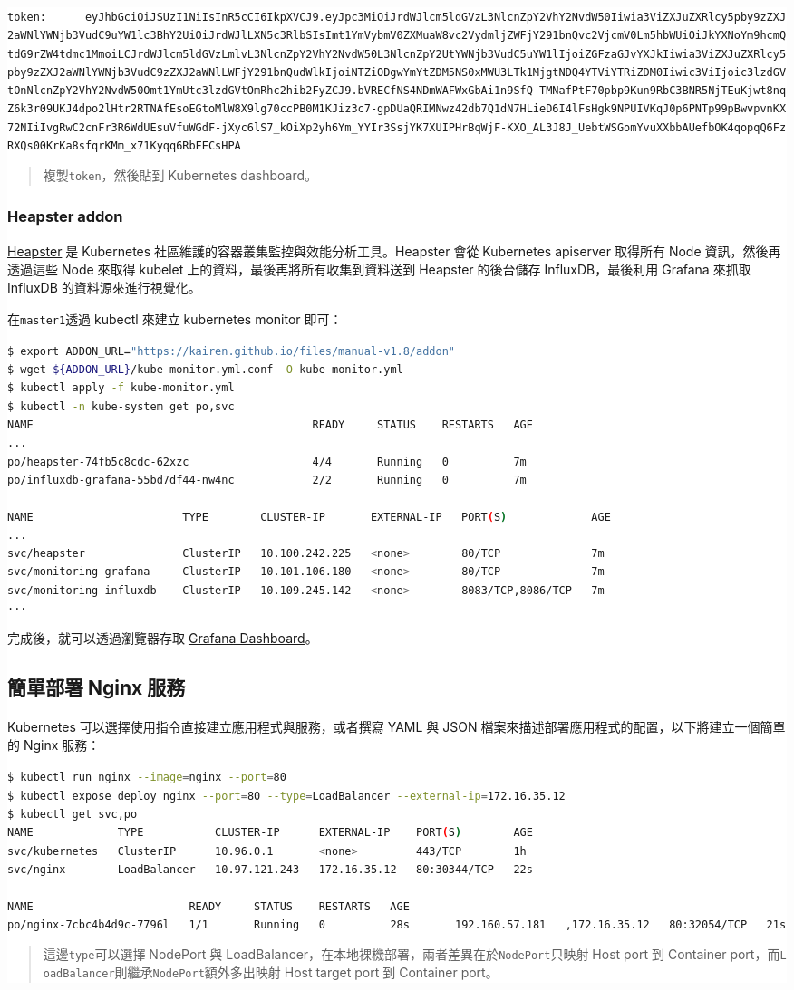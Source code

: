 ```sh
token:      eyJhbGciOiJSUzI1NiIsInR5cCI6IkpXVCJ9.eyJpc3MiOiJrdWJlcm5ldGVzL3NlcnZpY2VhY2NvdW50Iiwia3ViZXJuZXRlcy5pby9zZXJ2aWNlYWNjb3VudC9uYW1lc3BhY2UiOiJrdWJlLXN5c3RlbSIsImt1YmVybmV0ZXMuaW8vc2VydmljZWFjY291bnQvc2VjcmV0Lm5hbWUiOiJkYXNoYm9hcmQtdG9rZW4tdmc1MmoiLCJrdWJlcm5ldGVzLmlvL3NlcnZpY2VhY2NvdW50L3NlcnZpY2UtYWNjb3VudC5uYW1lIjoiZGFzaGJvYXJkIiwia3ViZXJuZXRlcy5pby9zZXJ2aWNlYWNjb3VudC9zZXJ2aWNlLWFjY291bnQudWlkIjoiNTZiODgwYmYtZDM5NS0xMWU3LTk1MjgtNDQ4YTViYTRiZDM0Iiwic3ViIjoic3lzdGVtOnNlcnZpY2VhY2NvdW50Omt1YmUtc3lzdGVtOmRhc2hib2FyZCJ9.bVRECfNS4NDmWAFWxGbAi1n9SfQ-TMNafPtF70pbp9Kun9RbC3BNR5NjTEuKjwt8nqZ6k3r09UKJ4dpo2lHtr2RTNAfEsoEGtoMlW8X9lg70ccPB0M1KJiz3c7-gpDUaQRIMNwz42db7Q1dN7HLieD6I4lFsHgk9NPUIVKqJ0p6PNTp99pBwvpvnKX72NIiIvgRwC2cnFr3R6WdUEsuVfuWGdF-jXyc6lS7_kOiXp2yh6Ym_YYIr3SsjYK7XUIPHrBqWjF-KXO_AL3J8J_UebtWSGomYvuXXbbAUefbOK4qopqQ6FzRXQs00KrKa8sfqrKMm_x71Kyqq6RbFECsHPA
```
> 複製`token`，然後貼到 Kubernetes dashboard。

### Heapster addon
[Heapster](https://github.com/kubernetes/heapster) 是 Kubernetes 社區維護的容器叢集監控與效能分析工具。Heapster 會從 Kubernetes apiserver 取得所有 Node 資訊，然後再透過這些 Node 來取得 kubelet 上的資料，最後再將所有收集到資料送到 Heapster 的後台儲存 InfluxDB，最後利用 Grafana 來抓取 InfluxDB 的資料源來進行視覺化。

在`master1`透過 kubectl 來建立 kubernetes monitor  即可：
```sh
$ export ADDON_URL="https://kairen.github.io/files/manual-v1.8/addon"
$ wget ${ADDON_URL}/kube-monitor.yml.conf -O kube-monitor.yml
$ kubectl apply -f kube-monitor.yml
$ kubectl -n kube-system get po,svc
NAME                                           READY     STATUS    RESTARTS   AGE
...
po/heapster-74fb5c8cdc-62xzc                   4/4       Running   0          7m
po/influxdb-grafana-55bd7df44-nw4nc            2/2       Running   0          7m

NAME                       TYPE        CLUSTER-IP       EXTERNAL-IP   PORT(S)             AGE
...
svc/heapster               ClusterIP   10.100.242.225   <none>        80/TCP              7m
svc/monitoring-grafana     ClusterIP   10.101.106.180   <none>        80/TCP              7m
svc/monitoring-influxdb    ClusterIP   10.109.245.142   <none>        8083/TCP,8086/TCP   7m
···
```

完成後，就可以透過瀏覽器存取 [Grafana Dashboard](https://172.16.35.12:6443/api/v1/proxy/namespaces/kube-system/services/monitoring-grafana)。

## 簡單部署 Nginx 服務
Kubernetes 可以選擇使用指令直接建立應用程式與服務，或者撰寫 YAML 與 JSON 檔案來描述部署應用程式的配置，以下將建立一個簡單的 Nginx 服務：
```sh
$ kubectl run nginx --image=nginx --port=80
$ kubectl expose deploy nginx --port=80 --type=LoadBalancer --external-ip=172.16.35.12
$ kubectl get svc,po
NAME             TYPE           CLUSTER-IP      EXTERNAL-IP    PORT(S)        AGE
svc/kubernetes   ClusterIP      10.96.0.1       <none>         443/TCP        1h
svc/nginx        LoadBalancer   10.97.121.243   172.16.35.12   80:30344/TCP   22s

NAME                        READY     STATUS    RESTARTS   AGE
po/nginx-7cbc4b4d9c-7796l   1/1       Running   0          28s       192.160.57.181   ,172.16.35.12   80:32054/TCP   21s
```
> 這邊`type`可以選擇 NodePort 與 LoadBalancer，在本地裸機部署，兩者差異在於`NodePort`只映射 Host port 到 Container port，而`LoadBalancer`則繼承`NodePort`額外多出映射 Host target port 到 Container port。
